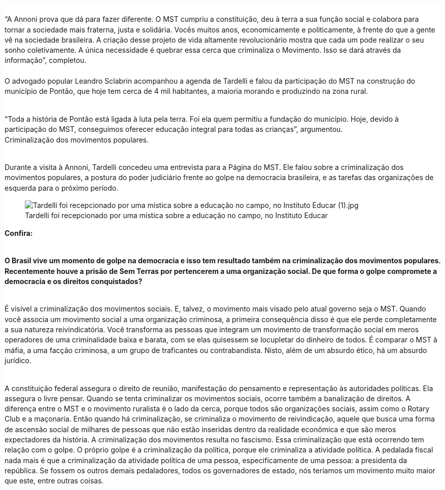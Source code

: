 <p><br />
&ldquo;A Annoni prova que d&aacute; para fazer diferente. O MST cumpriu a constitui&ccedil;&atilde;o, deu &agrave; terra a sua fun&ccedil;&atilde;o social e colabora para tornar a sociedade mais fraterna, justa e solid&aacute;ria. Voc&ecirc;s muitos anos, economicamente e politicamente, &agrave; frente do que a gente v&ecirc; na sociedade brasileira. A cria&ccedil;&atilde;o desse projeto de vida altamente revolucion&aacute;rio mostra que cada um pode realizar o seu sonho coletivamente. A &uacute;nica necessidade &eacute; quebrar essa cerca que criminaliza o Movimento. Isso se dar&aacute; atrav&eacute;s da informa&ccedil;&atilde;o&rdquo;, completou.<br />
<br />
O advogado popular Leandro Sclabrin acompanhou a agenda de Tardelli e falou da participa&ccedil;&atilde;o do MST na constru&ccedil;&atilde;o do munic&iacute;pio de Pont&atilde;o, que hoje tem cerca de 4 mil habitantes, a maioria morando e produzindo na zona rural.</p>

<p><br />
&ldquo;Toda a hist&oacute;ria de Pont&atilde;o est&aacute; ligada &agrave; luta pela terra. Foi ela quem permitiu a funda&ccedil;&atilde;o do munic&iacute;pio. Hoje, devido &agrave; participa&ccedil;&atilde;o do MST, conseguimos oferecer educa&ccedil;&atilde;o integral para todas as crian&ccedil;as&rdquo;, argumentou.<br />
Criminaliza&ccedil;&atilde;o dos movimentos populares.</p>

<p><br />
Durante a visita &agrave; Annoni, Tardelli concedeu uma entrevista para a P&aacute;gina do MST. Ele falou sobre a criminaliza&ccedil;&atilde;o dos movimentos populares, a postura do poder judici&aacute;rio frente ao golpe na democracia brasileira, e as tarefas das organiza&ccedil;&otilde;es de esquerda para o pr&oacute;ximo per&iacute;odo.</p>

<figure class="image"><img alt="Tardelli foi recepcionado por uma mística sobre a educação no campo, no Instituto Educar (1).jpg" height="394" src="//farm8.staticflickr.com/7438/27840007862_d0d8a1958b_b.jpg" width="700" />
<figcaption>Tardelli foi recepcionado por uma m&iacute;stica sobre a educa&ccedil;&atilde;o no campo, no Instituto Educar&nbsp;</figcaption>
</figure>

<p><strong>Confira:</strong></p>

<p><br />
<strong>O Brasil vive um momento de golpe na democracia e isso tem resultado tamb&eacute;m na criminaliza&ccedil;&atilde;o dos movimentos populares. Recentemente houve a pris&atilde;o de Sem Terras por pertencerem a uma organiza&ccedil;&atilde;o social. De que forma o golpe compromete a democracia e os direitos conquistados?</strong></p>

<p><br />
&Eacute; vis&iacute;vel a criminaliza&ccedil;&atilde;o dos movimentos sociais. E, talvez, o movimento mais visado pelo atual governo seja o MST. Quando voc&ecirc; associa um movimento social a uma organiza&ccedil;&atilde;o criminosa, a primeira consequ&ecirc;ncia disso &eacute; que ele perde completamente a sua natureza reivindicat&oacute;ria. Voc&ecirc; transforma as pessoas que integram um movimento de transforma&ccedil;&atilde;o social em meros operadores de uma criminalidade baixa e barata, com se elas quisessem se locupletar do dinheiro de todos. &Eacute; comparar o MST &agrave; m&aacute;fia, a uma fac&ccedil;&atilde;o criminosa, a um grupo de traficantes ou contrabandista. Nisto, al&eacute;m de um absurdo &eacute;tico, h&aacute; um absurdo jur&iacute;dico.</p>

<p><br />
A constitui&ccedil;&atilde;o federal assegura o direito de reuni&atilde;o, manifesta&ccedil;&atilde;o do pensamento e representa&ccedil;&atilde;o &agrave;s autoridades pol&iacute;ticas. Ela assegura o livre pensar. Quando se tenta criminalizar os movimentos sociais, ocorre tamb&eacute;m a banaliza&ccedil;&atilde;o de direitos. A diferen&ccedil;a entre o MST e o movimento ruralista &eacute; o lado da cerca, porque todos s&atilde;o organiza&ccedil;&otilde;es sociais, assim como o Rotary Club e a ma&ccedil;onaria. Ent&atilde;o quando h&aacute; criminaliza&ccedil;&atilde;o, se criminaliza o movimento de reivindica&ccedil;&atilde;o, aquele que busca uma forma de ascens&atilde;o social de milhares de pessoas que n&atilde;o est&atilde;o inseridas dentro da realidade econ&ocirc;mica e que s&atilde;o meros expectadores da hist&oacute;ria. A criminaliza&ccedil;&atilde;o dos movimentos resulta no fascismo. Essa criminaliza&ccedil;&atilde;o que est&aacute; ocorrendo tem rela&ccedil;&atilde;o com o golpe. O pr&oacute;prio golpe &eacute; a criminaliza&ccedil;&atilde;o da pol&iacute;tica, porque ele criminaliza a atividade pol&iacute;tica. A pedalada fiscal nada mais &eacute; que a criminaliza&ccedil;&atilde;o da atividade pol&iacute;tica de uma pessoa, especificamente de uma pessoa: a presidenta da rep&uacute;blica. Se fossem os outros demais pedaladores, todos os governadores de estado, n&oacute;s ter&iacute;amos um movimento muito maior que este, entre outras coisas.</p>

